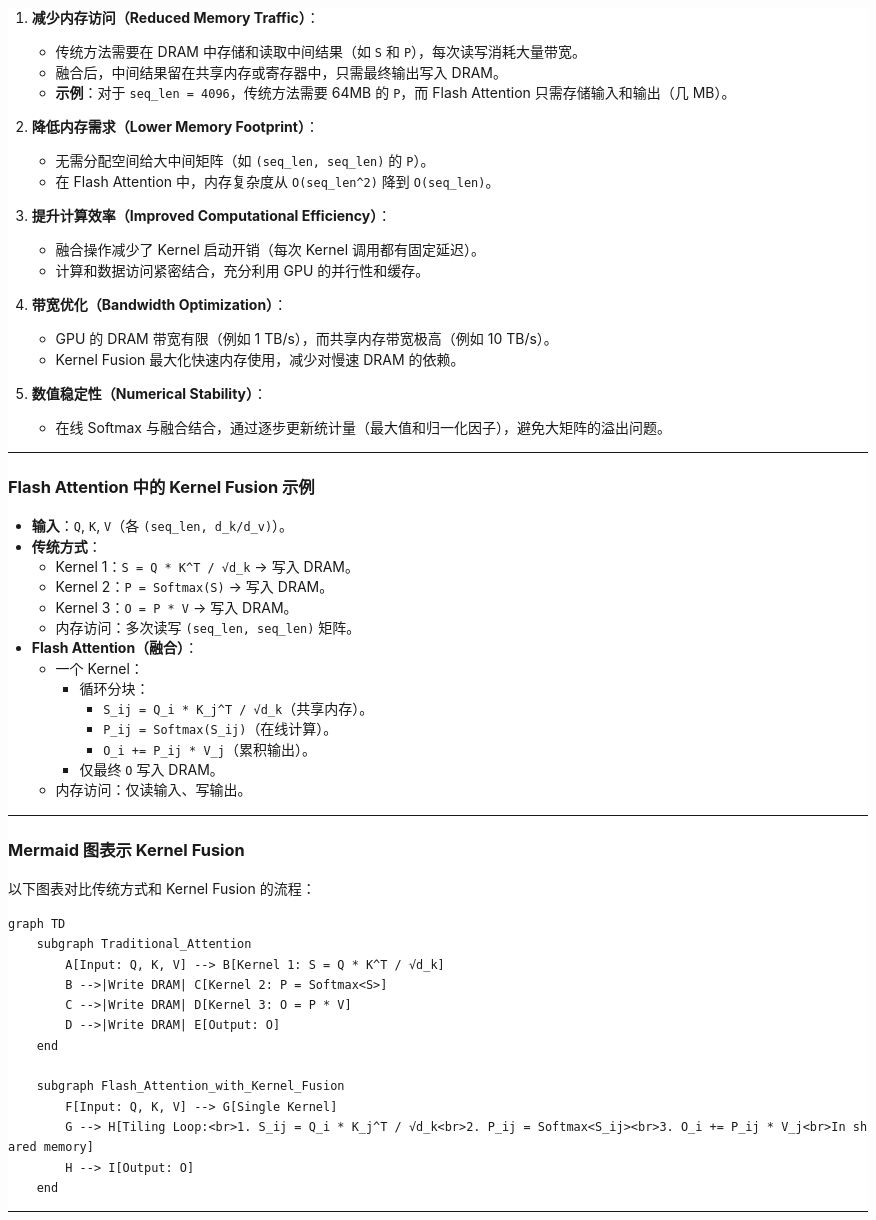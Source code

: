 1. **减少内存访问（Reduced Memory Traffic）**：
   - 传统方法需要在 DRAM 中存储和读取中间结果（如 `S` 和 `P`），每次读写消耗大量带宽。
   - 融合后，中间结果留在共享内存或寄存器中，只需最终输出写入 DRAM。
   - **示例**：对于 `seq_len = 4096`，传统方法需要 64MB 的 `P`，而 Flash Attention 只需存储输入和输出（几 MB）。

2. **降低内存需求（Lower Memory Footprint）**：
   - 无需分配空间给大中间矩阵（如 `(seq_len, seq_len)` 的 `P`）。
   - 在 Flash Attention 中，内存复杂度从 `O(seq_len^2)` 降到 `O(seq_len)`。

3. **提升计算效率（Improved Computational Efficiency）**：
   - 融合操作减少了 Kernel 启动开销（每次 Kernel 调用都有固定延迟）。
   - 计算和数据访问紧密结合，充分利用 GPU 的并行性和缓存。

4. **带宽优化（Bandwidth Optimization）**：
   - GPU 的 DRAM 带宽有限（例如 1 TB/s），而共享内存带宽极高（例如 10 TB/s）。
   - Kernel Fusion 最大化快速内存使用，减少对慢速 DRAM 的依赖。

5. **数值稳定性（Numerical Stability）**：
   - 在线 Softmax 与融合结合，通过逐步更新统计量（最大值和归一化因子），避免大矩阵的溢出问题。

---

### Flash Attention 中的 Kernel Fusion 示例
- **输入**：`Q`, `K`, `V`（各 `(seq_len, d_k/d_v)`）。
- **传统方式**：
  - Kernel 1：`S = Q * K^T / √d_k` → 写入 DRAM。
  - Kernel 2：`P = Softmax(S)` → 写入 DRAM。
  - Kernel 3：`O = P * V` → 写入 DRAM。
  - 内存访问：多次读写 `(seq_len, seq_len)` 矩阵。
- **Flash Attention（融合）**：
  - 一个 Kernel：
    - 循环分块：
      - `S_ij = Q_i * K_j^T / √d_k`（共享内存）。
      - `P_ij = Softmax(S_ij)`（在线计算）。
      - `O_i += P_ij * V_j`（累积输出）。
    - 仅最终 `O` 写入 DRAM。
  - 内存访问：仅读输入、写输出。

---

### Mermaid 图表示 Kernel Fusion
以下图表对比传统方式和 Kernel Fusion 的流程：

```mermaid
graph TD
    subgraph Traditional_Attention
        A[Input: Q, K, V] --> B[Kernel 1: S = Q * K^T / √d_k]
        B -->|Write DRAM| C[Kernel 2: P = Softmax<S>]
        C -->|Write DRAM| D[Kernel 3: O = P * V]
        D -->|Write DRAM| E[Output: O]
    end
    
    subgraph Flash_Attention_with_Kernel_Fusion
        F[Input: Q, K, V] --> G[Single Kernel]
        G --> H[Tiling Loop:<br>1. S_ij = Q_i * K_j^T / √d_k<br>2. P_ij = Softmax<S_ij><br>3. O_i += P_ij * V_j<br>In shared memory]
        H --> I[Output: O]
    end
```

---